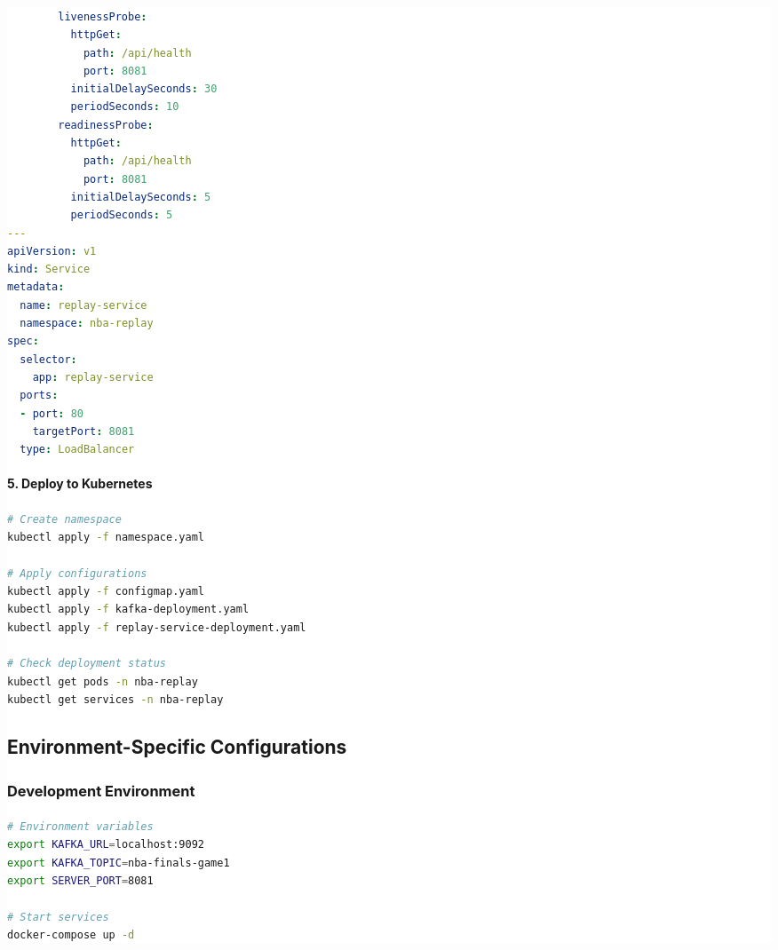 ```yaml
        livenessProbe:
          httpGet:
            path: /api/health
            port: 8081
          initialDelaySeconds: 30
          periodSeconds: 10
        readinessProbe:
          httpGet:
            path: /api/health
            port: 8081
          initialDelaySeconds: 5
          periodSeconds: 5
---
apiVersion: v1
kind: Service
metadata:
  name: replay-service
  namespace: nba-replay
spec:
  selector:
    app: replay-service
  ports:
  - port: 80
    targetPort: 8081
  type: LoadBalancer
```

#### 5. Deploy to Kubernetes

```bash
# Create namespace
kubectl apply -f namespace.yaml

# Apply configurations
kubectl apply -f configmap.yaml
kubectl apply -f kafka-deployment.yaml
kubectl apply -f replay-service-deployment.yaml

# Check deployment status
kubectl get pods -n nba-replay
kubectl get services -n nba-replay
```

## Environment-Specific Configurations

### Development Environment

```bash
# Environment variables
export KAFKA_URL=localhost:9092
export KAFKA_TOPIC=nba-finals-game1
export SERVER_PORT=8081

# Start services
docker-compose up -d
```
